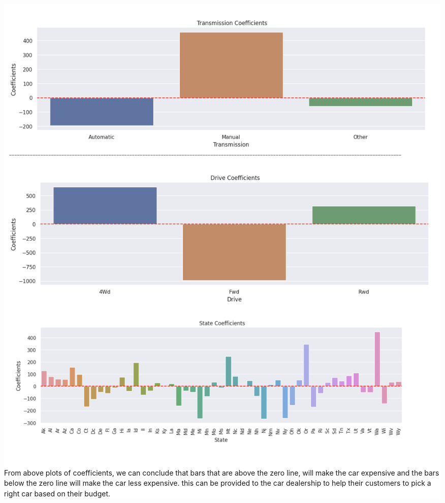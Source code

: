 <img src="images/coef2.png">
<img src="images/state_coef.png">
<br><br>


From above plots of coefficients, we can conclude that bars that are above the zero line, will make the car expensive and the bars below the zero line will make the car less expensive. this can be provided to the car dealership to help their customers to pick a right car based on their budget. 
